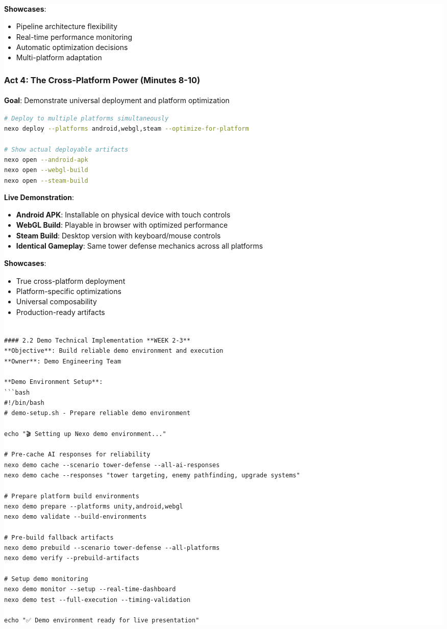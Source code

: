 **Showcases**:
- Pipeline architecture flexibility
- Real-time performance monitoring
- Automatic optimization decisions
- Multi-platform adaptation

### Act 4: The Cross-Platform Power (Minutes 8-10)
**Goal**: Demonstrate universal deployment and platform optimization

```bash
# Deploy to multiple platforms simultaneously
nexo deploy --platforms android,webgl,steam --optimize-for-platform

# Show actual deployable artifacts
nexo open --android-apk
nexo open --webgl-build  
nexo open --steam-build
```

**Live Demonstration**:
- **Android APK**: Installable on physical device with touch controls
- **WebGL Build**: Playable in browser with optimized performance
- **Steam Build**: Desktop version with keyboard/mouse controls
- **Identical Gameplay**: Same tower defense mechanics across all platforms

**Showcases**:
- True cross-platform deployment
- Platform-specific optimizations
- Universal composability
- Production-ready artifacts
```

#### 2.2 Demo Technical Implementation **WEEK 2-3**
**Objective**: Build reliable demo environment and execution
**Owner**: Demo Engineering Team

**Demo Environment Setup**:
```bash
#!/bin/bash
# demo-setup.sh - Prepare reliable demo environment

echo "🎬 Setting up Nexo demo environment..."

# Pre-cache AI responses for reliability
nexo demo cache --scenario tower-defense --all-ai-responses
nexo demo cache --responses "tower targeting, enemy pathfinding, upgrade systems"

# Prepare platform build environments
nexo demo prepare --platforms unity,android,webgl
nexo demo validate --build-environments

# Pre-build fallback artifacts
nexo demo prebuild --scenario tower-defense --all-platforms
nexo demo verify --prebuild-artifacts

# Setup demo monitoring
nexo demo monitor --setup --real-time-dashboard
nexo demo test --full-execution --timing-validation

echo "✅ Demo environment ready for live presentation"
```
